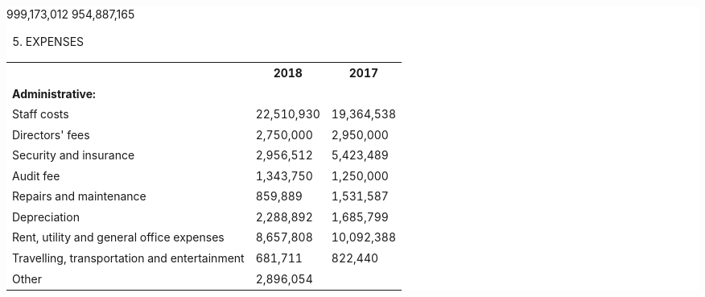   </tr>
  <tr>
    <td></td>
    <td>999,173,012</td>
    <td>954,887,165</td>
  </tr>
</table>

5. EXPENSES

<table>
  <tr>
    <th></th>
    <th>2018</th>
    <th>2017</th>
  </tr>
  <tr>
    <td><b>Administrative:</b></td>
    <td></td>
    <td></td>
  </tr>
  <tr>
    <td>Staff costs</td>
    <td>22,510,930</td>
    <td>19,364,538</td>
  </tr>
  <tr>
    <td>Directors' fees</td>
    <td>2,750,000</td>
    <td>2,950,000</td>
  </tr>
  <tr>
    <td>Security and insurance</td>
    <td>2,956,512</td>
    <td>5,423,489</td>
  </tr>
  <tr>
    <td>Audit fee</td>
    <td>1,343,750</td>
    <td>1,250,000</td>
  </tr>
  <tr>
    <td>Repairs and maintenance</td>
    <td>859,889</td>
    <td>1,531,587</td>
  </tr>
  <tr>
    <td>Depreciation</td>
    <td>2,288,892</td>
    <td>1,685,799</td>
  </tr>
  <tr>
    <td>Rent, utility and general office expenses</td>
    <td>8,657,808</td>
    <td>10,092,388</td>
  </tr>
  <tr>
    <td>Travelling, transportation and entertainment</td>
    <td>681,711</td>
    <td>822,440</td>
  </tr>
  <tr>
    <td>Other</td>
    <td>2,896,054</td>